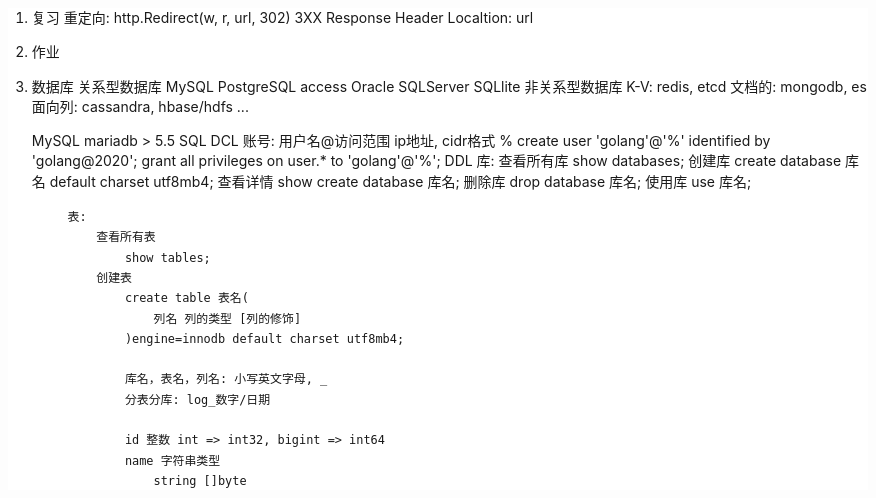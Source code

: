 1. 复习
    重定向: http.Redirect(w, r, url, 302)
    3XX Response Header Localtion: url
2. 作业
3. 数据库
    关系型数据库
        MySQL
        PostgreSQL
        access
        Oracle
        SQLServer
        SQLlite
    非关系型数据库
        K-V: redis, etcd
        文档的: mongodb, es
        面向列: cassandra, hbase/hdfs
        ...

    MySQL mariadb > 5.5
    SQL
        DCL
            账号: 用户名@访问范围
                ip地址, cidr格式
                %
            create user 'golang'@'%' identified by 'golang@2020';
            grant all privileges on user.* to 'golang'@'%';
        DDL
            库:
                查看所有库
                    show databases;
                创建库
                    create database 库名 default charset utf8mb4;
                查看详情
                    show create database 库名;
                删除库
                    drop database 库名;
                使用库
                    use 库名;

            表:
                查看所有表
                    show tables;
                创建表
                    create table 表名(
                        列名 列的类型 [列的修饰]
                    )engine=innodb default charset utf8mb4;

                    库名，表名，列名: 小写英文字母, _
                    分表分库: log_数字/日期

                    id 整数 int => int32, bigint => int64
                    name 字符串类型
                        string []byte
